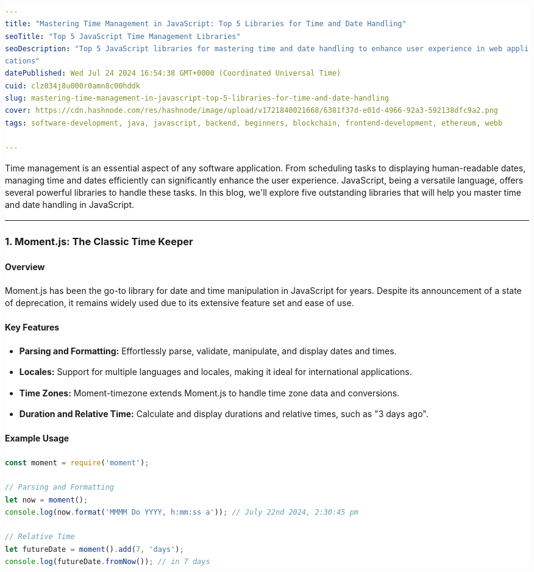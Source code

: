 ```yaml
---
title: "Mastering Time Management in JavaScript: Top 5 Libraries for Time and Date Handling"
seoTitle: "Top 5 JavaScript Time Management Libraries"
seoDescription: "Top 5 JavaScript libraries for mastering time and date handling to enhance user experience in web applications"
datePublished: Wed Jul 24 2024 16:54:38 GMT+0000 (Coordinated Universal Time)
cuid: clz034j8u000r0amn8c00hddk
slug: mastering-time-management-in-javascript-top-5-libraries-for-time-and-date-handling
cover: https://cdn.hashnode.com/res/hashnode/image/upload/v1721840021668/6381f37d-e01d-4966-92a3-592138dfc9a2.png
tags: software-development, java, javascript, backend, beginners, blockchain, frontend-development, ethereum, webb

---
```


Time management is an essential aspect of any software application. From scheduling tasks to displaying human-readable dates, managing time and dates efficiently can significantly enhance the user experience. JavaScript, being a versatile language, offers several powerful libraries to handle these tasks. In this blog, we'll explore five outstanding libraries that will help you master time and date handling in JavaScript.

---

### 1\. Moment.js: The Classic Time Keeper

#### Overview

Moment.js has been the go-to library for date and time manipulation in JavaScript for years. Despite its announcement of a state of deprecation, it remains widely used due to its extensive feature set and ease of use.

#### Key Features

* **Parsing and Formatting:** Effortlessly parse, validate, manipulate, and display dates and times.
    
* **Locales:** Support for multiple languages and locales, making it ideal for international applications.
    
* **Time Zones:** Moment-timezone extends Moment.js to handle time zone data and conversions.
    
* **Duration and Relative Time:** Calculate and display durations and relative times, such as "3 days ago".
    

#### Example Usage

```javascript
const moment = require('moment');

// Parsing and Formatting
let now = moment();
console.log(now.format('MMMM Do YYYY, h:mm:ss a')); // July 22nd 2024, 2:30:45 pm

// Relative Time
let futureDate = moment().add(7, 'days');
console.log(futureDate.fromNow()); // in 7 days
```
